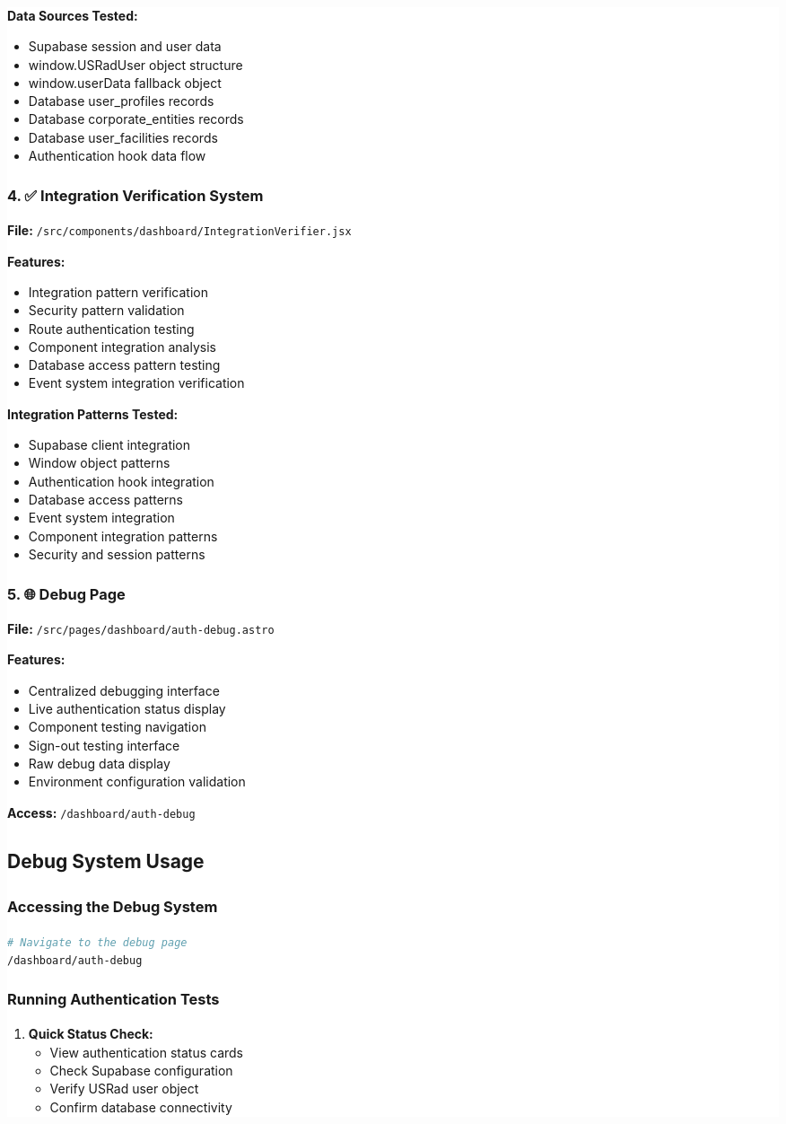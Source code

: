 **Data Sources Tested:**
- Supabase session and user data
- window.USRadUser object structure
- window.userData fallback object
- Database user_profiles records
- Database corporate_entities records
- Database user_facilities records
- Authentication hook data flow

### 4. ✅ Integration Verification System
**File:** `/src/components/dashboard/IntegrationVerifier.jsx`

**Features:**
- Integration pattern verification
- Security pattern validation
- Route authentication testing
- Component integration analysis
- Database access pattern testing
- Event system integration verification

**Integration Patterns Tested:**
- Supabase client integration
- Window object patterns
- Authentication hook integration
- Database access patterns
- Event system integration
- Component integration patterns
- Security and session patterns

### 5. 🌐 Debug Page
**File:** `/src/pages/dashboard/auth-debug.astro`

**Features:**
- Centralized debugging interface
- Live authentication status display
- Component testing navigation
- Sign-out testing interface
- Raw debug data display
- Environment configuration validation

**Access:** `/dashboard/auth-debug`

## Debug System Usage

### Accessing the Debug System
```bash
# Navigate to the debug page
/dashboard/auth-debug
```

### Running Authentication Tests
1. **Quick Status Check:**
   - View authentication status cards
   - Check Supabase configuration
   - Verify USRad user object
   - Confirm database connectivity
